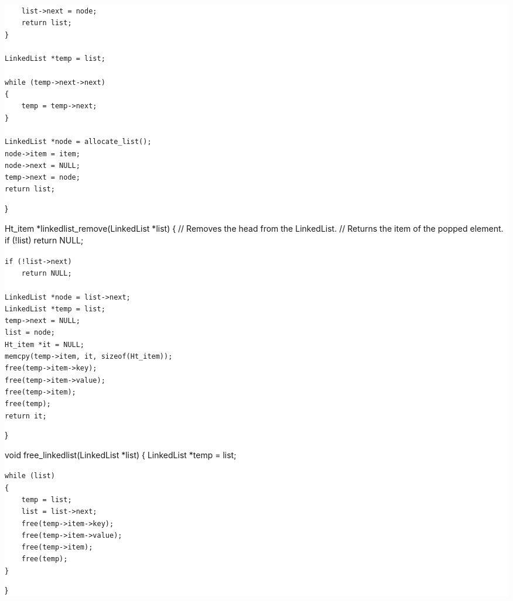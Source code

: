         list->next = node;
        return list;
    }

    LinkedList *temp = list;

    while (temp->next->next)
    {
        temp = temp->next;
    }

    LinkedList *node = allocate_list();
    node->item = item;
    node->next = NULL;
    temp->next = node;
    return list;
}

Ht_item *linkedlist_remove(LinkedList *list)
{
    // Removes the head from the LinkedList.
    // Returns the item of the popped element.
    if (!list)
        return NULL;

    if (!list->next)
        return NULL;

    LinkedList *node = list->next;
    LinkedList *temp = list;
    temp->next = NULL;
    list = node;
    Ht_item *it = NULL;
    memcpy(temp->item, it, sizeof(Ht_item));
    free(temp->item->key);
    free(temp->item->value);
    free(temp->item);
    free(temp);
    return it;
}

void free_linkedlist(LinkedList *list)
{
    LinkedList *temp = list;

    while (list)
    {
        temp = list;
        list = list->next;
        free(temp->item->key);
        free(temp->item->value);
        free(temp->item);
        free(temp);
    }
}

